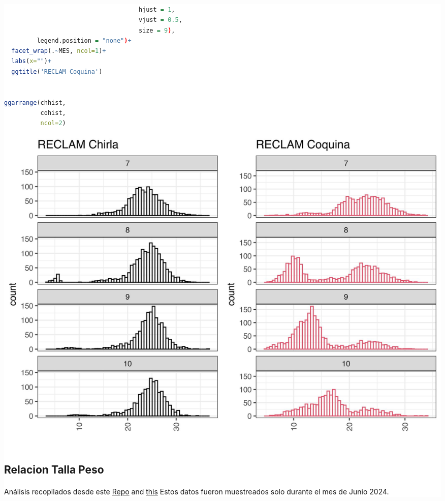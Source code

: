 ``` r
                                     hjust = 1,
                                     vjust = 0.5,
                                     size = 9),
         legend.position = "none")+
  facet_wrap(.~MES, ncol=1)+
  labs(x="")+
  ggtitle('RECLAM Coquina')


ggarrange(chhist,
          cohist,
          ncol=2)
```

<img src="AED_Biologico_files/figure-html/unnamed-chunk-10-1.jpeg" style="display: block; margin: auto;" />

## Relacion Talla Peso

Análisis recopilados desde este [Repo](https://rpubs.com/jdmaestre/366409) and [this](http://derekogle.com/fishR/examples/oldFishRVignettes/LengthWeight.pdf)
Estos datos fueron muestreados solo durante el mes de Junio 2024.
